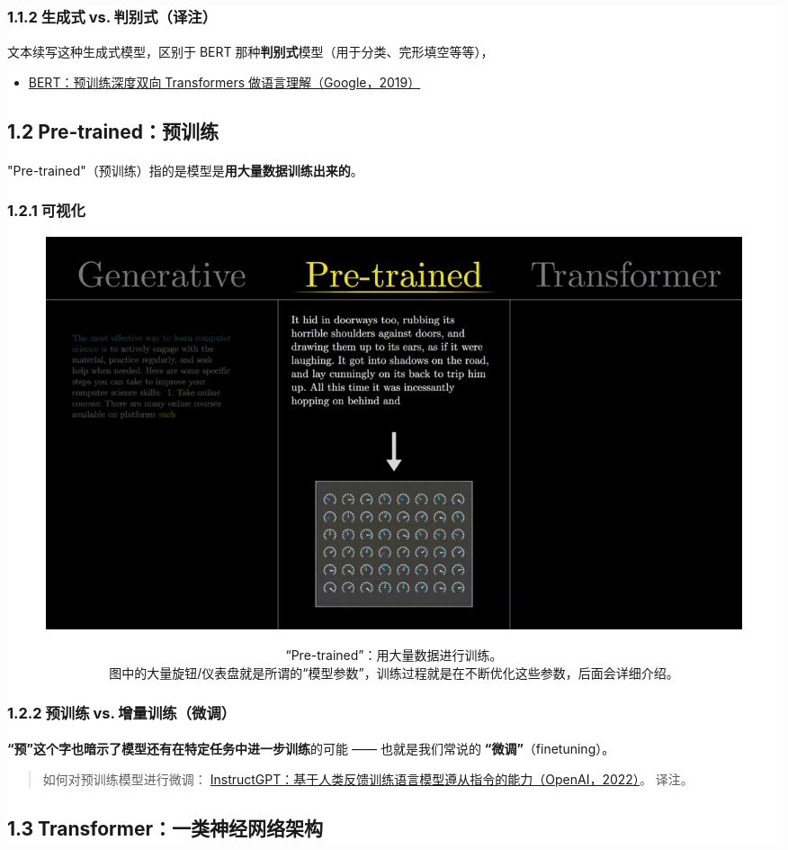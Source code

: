### 1.1.2 生成式 vs. 判别式（译注）

文本续写这种生成式模型，区别于 BERT 那种**判别式**模型（用于分类、完形填空等等），

- [BERT：预训练深度双向 Transformers 做语言理解（Google，2019）](https://arthurchiao.art/blog/bert-paper-zh/)

## 1.2 Pre-trained：预训练

"Pre-trained"（预训练）指的是模型是**用大量数据训练出来的**。

### 1.2.1 可视化

<p align="center"><img src="pre-trained-meaning.gif" width="90%" height="90%"></p>
<p align="center">“Pre-trained”：用大量数据进行训练。<br/>
图中的大量旋钮/仪表盘就是所谓的“模型参数”，训练过程就是在不断优化这些参数，后面会详细介绍。</p>

### 1.2.2 预训练 vs. 增量训练（微调）

**“预”**这个字也暗示了模型还有在特定任务中**进一步训练**的可能 ——
也就是我们常说的 **“微调”**（finetuning）。

> 如何对预训练模型进行微调：
> [InstructGPT：基于人类反馈训练语言模型遵从指令的能力（OpenAI，2022）](https://arthurchiao.art/blog/instructgpt-paper-zh/)。
> 译注。

## 1.3 Transformer：一类神经网络架构
